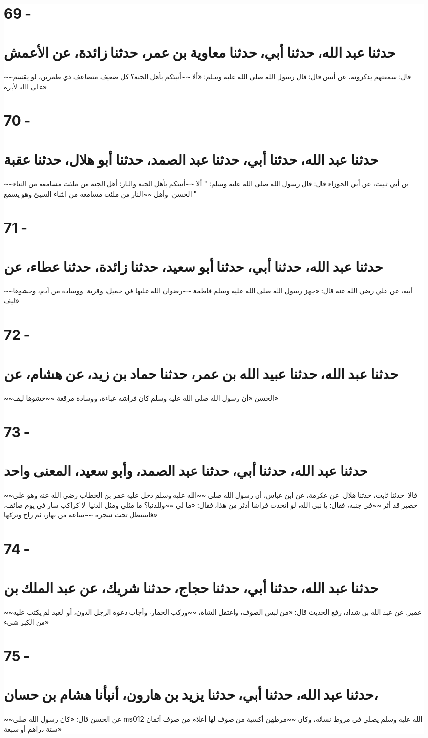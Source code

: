 # 69 - 
# حدثنا عبد الله، حدثنا أبي، حدثنا معاوية بن عمر، حدثنا زائدة، عن الأعمش
~~قال: سمعتهم يذكرونه، عن أنس قال: قال رسول الله صلى الله عليه وسلم: «ألا
~~أنبئكم بأهل الجنة؟ كل ضعيف متضاعف ذي طمرين، لو يقسم على الله لأبره»
# 70 - 
# حدثنا عبد الله، حدثنا أبي، حدثنا عبد الصمد، حدثنا أبو هلال، حدثنا عقبة
~~بن أبي ثبيت، عن أبي الجوزاء قال: قال رسول الله صلى الله عليه وسلم: " ألا
~~أنبئكم بأهل الجنة والنار: أهل الجنة من ملئت مسامعه من الثناء الحسن، وأهل
~~النار من ملئت مسامعه من الثناء السيئ وهو يسمع "
# 71 - 
# حدثنا عبد الله، حدثنا أبي، حدثنا أبو سعيد، حدثنا زائدة، حدثنا عطاء، عن
~~أبيه، عن علي رضي الله عنه قال: «جهز رسول الله صلى الله عليه وسلم فاطمة
~~رضوان الله عليها في خميل، وقربة، ووسادة من أدم، وحشوها ليف»
# 72 - 
# حدثنا عبد الله، حدثنا عبيد الله بن عمر، حدثنا حماد بن زيد، عن هشام، عن
~~الحسن «أن رسول الله صلى الله عليه وسلم كان فراشه عباءة، ووسادة مرقعة
~~حشوها ليف»
# 73 - 
# حدثنا عبد الله، حدثنا أبي، حدثنا عبد الصمد، وأبو سعيد، المعنى واحد
~~قالا: حدثنا ثابت، حدثنا هلال، عن عكرمة، عن ابن عباس، أن رسول الله صلى
~~الله عليه وسلم دخل عليه عمر بن الخطاب رضي الله عنه وهو على حصير قد أثر
~~في جنبه، فقال: يا نبي الله، لو اتخذت فراشا أدثر من هذا، فقال: «ما لي
~~وللدنيا؟ ما مثلي ومثل الدنيا إلا كراكب سار في يوم صائف، فاستظل تحت شجرة
~~ساعة من نهار، ثم راح وتركها»
# 74 - 
# حدثنا عبد الله، حدثنا أبي، حدثنا حجاج، حدثنا شريك، عن عبد الملك بن
~~عمير، عن عبد الله بن شداد، رفع الحديث قال: «من لبس الصوف، واعتقل الشاة،
~~وركب الحمار، وأجاب دعوة الرجل الدون، أو العبد لم يكتب عليه من الكبر شيء»
# 75 - 
# حدثنا عبد الله، حدثنا أبي، حدثنا يزيد بن هارون، أنبأنا هشام بن حسان،
~~عن الحسن قال: «كان رسول الله صلى ms012 الله عليه وسلم يصلي في مروط نسائه، وكان
~~مرطهن أكسية من صوف لها أعلام من صوف أثمان ستة دراهم أو سبعة»